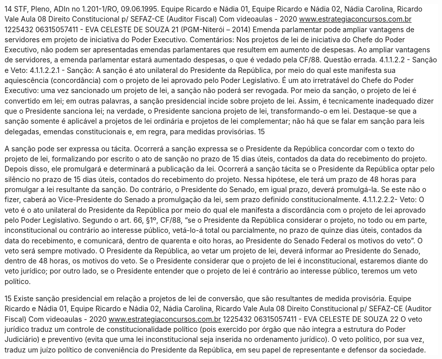 14
STF, Pleno, ADIn no 1.201-1/RO, 09.06.1995.
Equipe Ricardo e Nádia 01, Equipe Ricardo e Nádia 02, Nádia Carolina, Ricardo Vale Aula 08
Direito Constitucional p/ SEFAZ-CE (Auditor Fiscal) Com videoaulas - 2020 www.estrategiaconcursos.com.br 1225432
06315057411 - EVA CELESTE DE SOUZA 
21
(PGM-Niterói – 2014) Emenda parlamentar pode ampliar vantagens de servidores em projeto de iniciativa do Poder Executivo.
Comentários:
Nos  projetos  de  lei  de  iniciativa  do  Chefe  do  Poder  Executivo, não  podem ser  apresentadas  emendas parlamentares  que  resultem  em aumento  de  despesas.  Ao  ampliar  vantagens  de  servidores,  a  emenda parlamentar estará aumentado despesas, o que é vedado pela CF/88. Questão errada.
4.1.1.2.2 - Sanção e Veto:
4.1.1.2.2.1 - Sanção:
A  sanção  é ato  unilateral  do  Presidente da  República, por  meio do qual este  manifesta  sua aquiescência (concordância) com o projeto de lei aprovado pelo Poder Legislativo. É um ato irretratável do Chefe do Poder Executivo: uma vez sancionado um projeto de lei, a sanção não poderá ser revogada.
Por meio da sanção, o projeto de lei é convertido em lei; em outras palavras, a sanção presidencial incide sobre projeto de lei. Assim, é tecnicamente inadequado dizer que o Presidente sanciona lei; na verdade, o Presidente sanciona projeto de lei, transformando-o em lei. Destaque-se que a sanção somente é aplicável a projetos  de  lei  ordinária e projetos  de  lei complementar;  não  há  que  se  falar  em  sanção  para  leis delegadas, emendas constitucionais e, em regra, para medidas provisórias.
15

A sanção pode ser expressa ou tácita.  Ocorrerá a sanção expressa se o Presidente da República concordar com o texto do projeto de lei, formalizando por escrito o ato de sanção no prazo de 15 dias úteis, contados da data do recebimento do projeto. Depois disso, ele promulgará e determinará a publicação da lei.
Ocorrerá a sanção tácita se o Presidente da República optar pelo silêncio no prazo de 15 dias úteis, contados do recebimento do projeto. Nessa hipótese, ele terá um prazo de 48 horas para promulgar a lei resultante da sanção.  Do contrário, o Presidente do Senado, em igual prazo, deverá promulgá-la. Se este não o fizer, caberá ao Vice-Presidente do Senado a promulgação da lei, sem prazo definido constitucionalmente.
4.1.1.2.2.2- Veto:
O veto é o ato unilateral do Presidente da República por meio do qual ele manifesta a discordância com o projeto de lei aprovado pelo Poder Legislativo. Segundo o art. 66, §1º, CF/88, “se o Presidente da República considerar o projeto, no todo ou em parte, inconstitucional ou contrário ao interesse público, vetá-lo-á total ou parcialmente, no prazo de quinze dias úteis, contados da data do recebimento, e comunicará, dentro de quarenta e oito horas, ao Presidente do Senado Federal os motivos do veto”.
O veto será sempre motivado. O Presidente da República, ao vetar um projeto de lei, deverá informar ao Presidente do Senado, dentro de 48 horas, os motivos do veto. Se o Presidente considerar que o projeto de lei  é inconstitucional,  estaremos  diante  do veto  jurídico;  por  outro  lado,  se  o  Presidente  entender  que  o projeto de lei é contrário ao interesse público, teremos um veto político.

15
Existe sanção presidencial em relação a projetos de lei de conversão, que são resultantes de medida provisória.
Equipe Ricardo e Nádia 01, Equipe Ricardo e Nádia 02, Nádia Carolina, Ricardo Vale Aula 08
Direito Constitucional p/ SEFAZ-CE (Auditor Fiscal) Com videoaulas - 2020 www.estrategiaconcursos.com.br 1225432
06315057411 - EVA CELESTE DE SOUZA 
22
O veto jurídico traduz um controle de constitucionalidade político (pois exercido por órgão que não integra a   estrutura  do   Poder  Judiciário) e  preventivo (evita  que  uma   lei   inconstitucional   seja   inserida   no ordenamento jurídico). O veto político, por sua vez, traduz um juízo político de conveniência do Presidente da República, em seu papel de representante e defensor da sociedade.